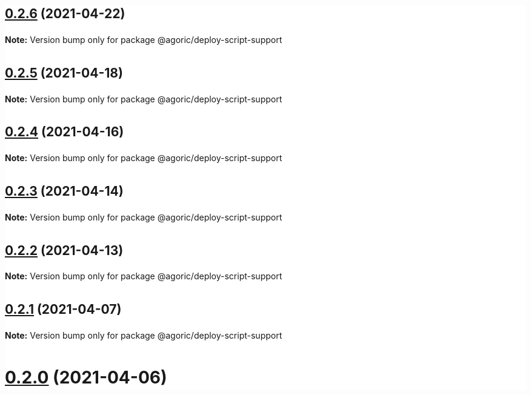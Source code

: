 ## [0.2.6](https://github.com/Agoric/agoric-sdk/compare/@agoric/deploy-script-support@0.2.5...@agoric/deploy-script-support@0.2.6) (2021-04-22)

**Note:** Version bump only for package @agoric/deploy-script-support





## [0.2.5](https://github.com/Agoric/agoric-sdk/compare/@agoric/deploy-script-support@0.2.4...@agoric/deploy-script-support@0.2.5) (2021-04-18)

**Note:** Version bump only for package @agoric/deploy-script-support





## [0.2.4](https://github.com/Agoric/agoric-sdk/compare/@agoric/deploy-script-support@0.2.3...@agoric/deploy-script-support@0.2.4) (2021-04-16)

**Note:** Version bump only for package @agoric/deploy-script-support





## [0.2.3](https://github.com/Agoric/agoric-sdk/compare/@agoric/deploy-script-support@0.2.2...@agoric/deploy-script-support@0.2.3) (2021-04-14)

**Note:** Version bump only for package @agoric/deploy-script-support





## [0.2.2](https://github.com/Agoric/agoric-sdk/compare/@agoric/deploy-script-support@0.2.1...@agoric/deploy-script-support@0.2.2) (2021-04-13)

**Note:** Version bump only for package @agoric/deploy-script-support





## [0.2.1](https://github.com/Agoric/agoric-sdk/compare/@agoric/deploy-script-support@0.2.0...@agoric/deploy-script-support@0.2.1) (2021-04-07)

**Note:** Version bump only for package @agoric/deploy-script-support





# [0.2.0](https://github.com/Agoric/agoric-sdk/compare/@agoric/deploy-script-support@0.1.1...@agoric/deploy-script-support@0.2.0) (2021-04-06)
